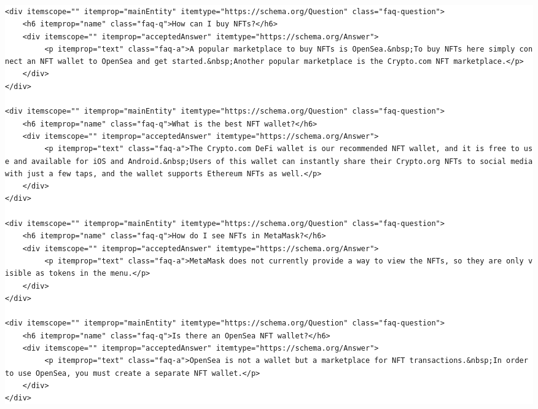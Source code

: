     <div itemscope="" itemprop="mainEntity" itemtype="https://schema.org/Question" class="faq-question">
        <h6 itemprop="name" class="faq-q">How can I buy NFTs?</h6>
        <div itemscope="" itemprop="acceptedAnswer" itemtype="https://schema.org/Answer">
             <p itemprop="text" class="faq-a">A popular marketplace to buy NFTs is OpenSea.&nbsp;To buy NFTs here simply connect an NFT wallet to OpenSea and get started.&nbsp;Another popular marketplace is the Crypto.com NFT marketplace.</p>
        </div>
    </div>

    <div itemscope="" itemprop="mainEntity" itemtype="https://schema.org/Question" class="faq-question">
        <h6 itemprop="name" class="faq-q">What is the best NFT wallet?</h6>
        <div itemscope="" itemprop="acceptedAnswer" itemtype="https://schema.org/Answer">
             <p itemprop="text" class="faq-a">The Crypto.com DeFi wallet is our recommended NFT wallet, and it is free to use and available for iOS and Android.&nbsp;Users of this wallet can instantly share their Crypto.org NFTs to social media with just a few taps, and the wallet supports Ethereum NFTs as well.</p>
        </div>
    </div>

    <div itemscope="" itemprop="mainEntity" itemtype="https://schema.org/Question" class="faq-question">
        <h6 itemprop="name" class="faq-q">How do I see NFTs in MetaMask?</h6>
        <div itemscope="" itemprop="acceptedAnswer" itemtype="https://schema.org/Answer">
             <p itemprop="text" class="faq-a">MetaMask does not currently provide a way to view the NFTs, so they are only visible as tokens in the menu.</p>
        </div>
    </div>

    <div itemscope="" itemprop="mainEntity" itemtype="https://schema.org/Question" class="faq-question">
        <h6 itemprop="name" class="faq-q">Is there an OpenSea NFT wallet?</h6>
        <div itemscope="" itemprop="acceptedAnswer" itemtype="https://schema.org/Answer">
             <p itemprop="text" class="faq-a">OpenSea is not a wallet but a marketplace for NFT transactions.&nbsp;In order to use OpenSea, you must create a separate NFT wallet.</p>
        </div>
    </div>
</div>
